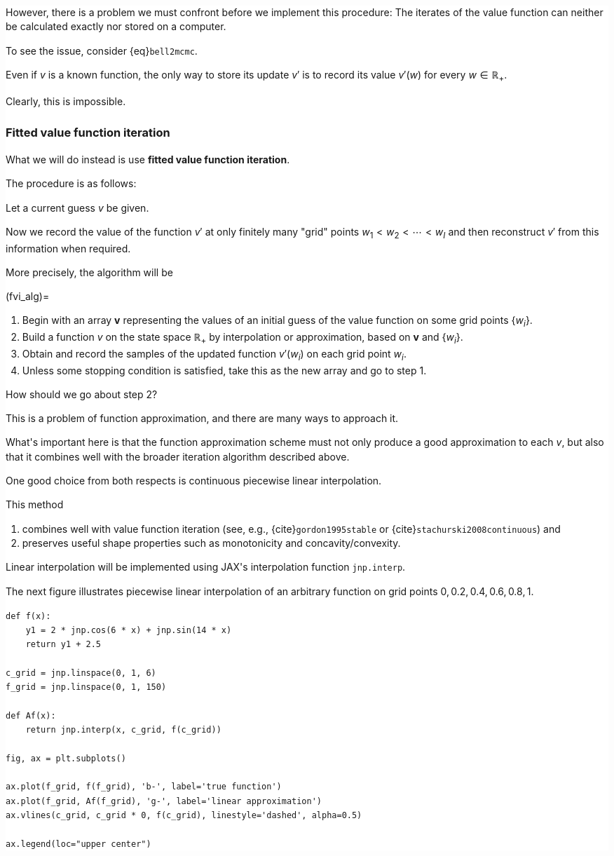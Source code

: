 However, there is a problem we must confront before we implement this procedure:
The iterates of the value function can neither be calculated exactly nor stored on a computer.

To see the issue, consider {eq}`bell2mcmc`.

Even if $v$ is a known function, the only way to store its update $v'$
is to record its value $v'(w)$ for every $w \in \mathbb R_+$.

Clearly, this is impossible.

### Fitted value function iteration

What we will do instead is use **fitted value function iteration**.

The procedure is as follows:

Let a current guess $v$ be given.

Now we record the value of the function $v'$ at only
finitely many "grid" points $w_1 < w_2 < \cdots < w_I$ and then reconstruct $v'$ from this information when required.

More precisely, the algorithm will be

(fvi_alg)=
1. Begin with an array $\mathbf v$ representing the values of an initial guess of the value function on some grid points $\{w_i\}$.
1. Build a function $v$ on the state space $\mathbb R_+$ by interpolation or approximation, based on $\mathbf v$ and $\{ w_i\}$.
1. Obtain and record the samples of the updated function $v'(w_i)$ on each grid point $w_i$.
1. Unless some stopping condition is satisfied, take this as the new array and go to step 1.

How should we go about step 2?

This is a problem of function approximation, and there are many ways to approach it.

What's important here is that the function approximation scheme must not only
produce a good approximation to each $v$, but also that it combines well with the broader iteration algorithm described above.

One good choice from both respects is continuous piecewise linear interpolation.

This method

1. combines well with value function iteration (see, e.g.,
   {cite}`gordon1995stable` or {cite}`stachurski2008continuous`) and
1. preserves useful shape properties such as monotonicity and concavity/convexity.

Linear interpolation will be implemented using JAX's interpolation function `jnp.interp`.

The next figure illustrates piecewise linear interpolation of an arbitrary
function on grid points $0, 0.2, 0.4, 0.6, 0.8, 1$.

```{code-cell} python3
def f(x):
    y1 = 2 * jnp.cos(6 * x) + jnp.sin(14 * x)
    return y1 + 2.5

c_grid = jnp.linspace(0, 1, 6)
f_grid = jnp.linspace(0, 1, 150)

def Af(x):
    return jnp.interp(x, c_grid, f(c_grid))

fig, ax = plt.subplots()

ax.plot(f_grid, f(f_grid), 'b-', label='true function')
ax.plot(f_grid, Af(f_grid), 'g-', label='linear approximation')
ax.vlines(c_grid, c_grid * 0, f(c_grid), linestyle='dashed', alpha=0.5)

ax.legend(loc="upper center")

```